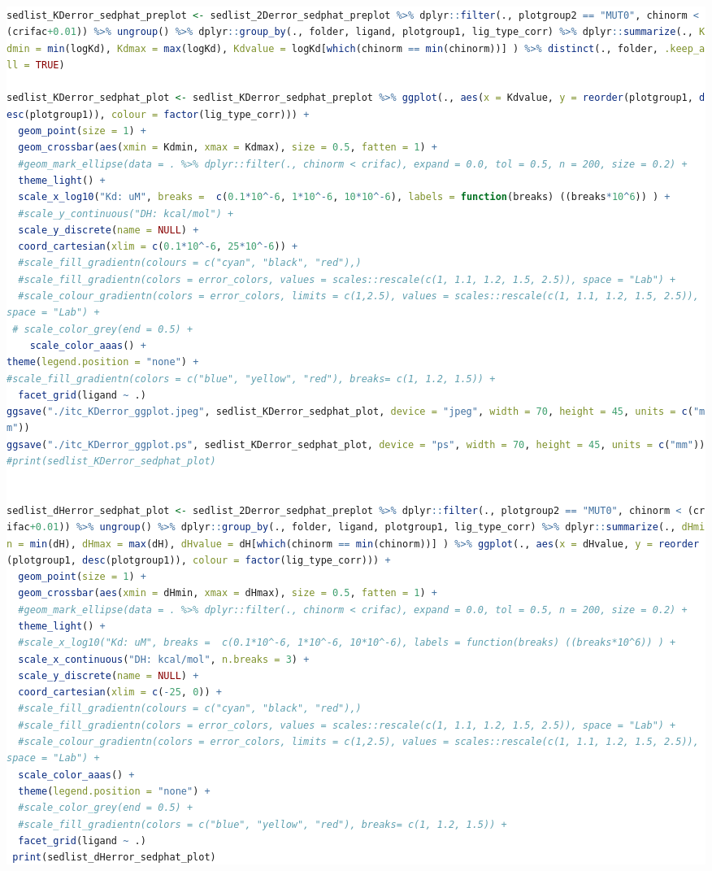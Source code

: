 ```r
sedlist_KDerror_sedphat_preplot <- sedlist_2Derror_sedphat_preplot %>% dplyr::filter(., plotgroup2 == "MUT0", chinorm < (crifac+0.01)) %>% ungroup() %>% dplyr::group_by(., folder, ligand, plotgroup1, lig_type_corr) %>% dplyr::summarize(., Kdmin = min(logKd), Kdmax = max(logKd), Kdvalue = logKd[which(chinorm == min(chinorm))] ) %>% distinct(., folder, .keep_all = TRUE) 

sedlist_KDerror_sedphat_plot <- sedlist_KDerror_sedphat_preplot %>% ggplot(., aes(x = Kdvalue, y = reorder(plotgroup1, desc(plotgroup1)), colour = factor(lig_type_corr))) +
  geom_point(size = 1) +
  geom_crossbar(aes(xmin = Kdmin, xmax = Kdmax), size = 0.5, fatten = 1) +
  #geom_mark_ellipse(data = . %>% dplyr::filter(., chinorm < crifac), expand = 0.0, tol = 0.5, n = 200, size = 0.2) +
  theme_light() +
  scale_x_log10("Kd: uM", breaks =  c(0.1*10^-6, 1*10^-6, 10*10^-6), labels = function(breaks) ((breaks*10^6)) ) +
  #scale_y_continuous("DH: kcal/mol") +
  scale_y_discrete(name = NULL) +
  coord_cartesian(xlim = c(0.1*10^-6, 25*10^-6)) +
  #scale_fill_gradientn(colours = c("cyan", "black", "red"),)
  #scale_fill_gradientn(colors = error_colors, values = scales::rescale(c(1, 1.1, 1.2, 1.5, 2.5)), space = "Lab") +
  #scale_colour_gradientn(colors = error_colors, limits = c(1,2.5), values = scales::rescale(c(1, 1.1, 1.2, 1.5, 2.5)), space = "Lab") +
 # scale_color_grey(end = 0.5) +
    scale_color_aaas() +
theme(legend.position = "none") +
#scale_fill_gradientn(colors = c("blue", "yellow", "red"), breaks= c(1, 1.2, 1.5)) +
  facet_grid(ligand ~ .)
ggsave("./itc_KDerror_ggplot.jpeg", sedlist_KDerror_sedphat_plot, device = "jpeg", width = 70, height = 45, units = c("mm"))
ggsave("./itc_KDerror_ggplot.ps", sedlist_KDerror_sedphat_plot, device = "ps", width = 70, height = 45, units = c("mm"))
#print(sedlist_KDerror_sedphat_plot)


sedlist_dHerror_sedphat_plot <- sedlist_2Derror_sedphat_preplot %>% dplyr::filter(., plotgroup2 == "MUT0", chinorm < (crifac+0.01)) %>% ungroup() %>% dplyr::group_by(., folder, ligand, plotgroup1, lig_type_corr) %>% dplyr::summarize(., dHmin = min(dH), dHmax = max(dH), dHvalue = dH[which(chinorm == min(chinorm))] ) %>% ggplot(., aes(x = dHvalue, y = reorder(plotgroup1, desc(plotgroup1)), colour = factor(lig_type_corr))) +
  geom_point(size = 1) +
  geom_crossbar(aes(xmin = dHmin, xmax = dHmax), size = 0.5, fatten = 1) +
  #geom_mark_ellipse(data = . %>% dplyr::filter(., chinorm < crifac), expand = 0.0, tol = 0.5, n = 200, size = 0.2) +
  theme_light() +
  #scale_x_log10("Kd: uM", breaks =  c(0.1*10^-6, 1*10^-6, 10*10^-6), labels = function(breaks) ((breaks*10^6)) ) +
  scale_x_continuous("DH: kcal/mol", n.breaks = 3) +
  scale_y_discrete(name = NULL) +
  coord_cartesian(xlim = c(-25, 0)) +
  #scale_fill_gradientn(colours = c("cyan", "black", "red"),)
  #scale_fill_gradientn(colors = error_colors, values = scales::rescale(c(1, 1.1, 1.2, 1.5, 2.5)), space = "Lab") +
  #scale_colour_gradientn(colors = error_colors, limits = c(1,2.5), values = scales::rescale(c(1, 1.1, 1.2, 1.5, 2.5)), space = "Lab") +
  scale_color_aaas() +
  theme(legend.position = "none") +
  #scale_color_grey(end = 0.5) +
  #scale_fill_gradientn(colors = c("blue", "yellow", "red"), breaks= c(1, 1.2, 1.5)) +
  facet_grid(ligand ~ .)
 print(sedlist_dHerror_sedphat_plot)
```
